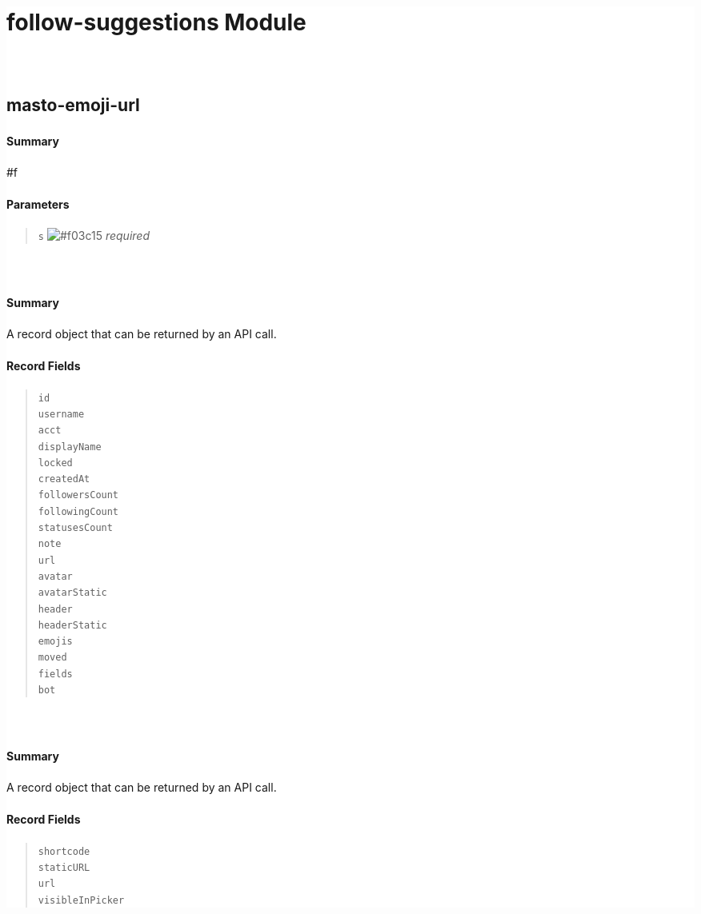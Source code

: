 # follow-suggestions Module


<br />

## masto-emoji-url
#### Summary
#f
#### Parameters
> `s`  ![#f03c15](https://placehold.it/15/f03c15/000000?text=+) _required_ <br />

<br />

## <mastodon-account>
#### Summary
A record object that can be returned by an API call.
#### Record Fields
> `id` <br />
> `username` <br />
> `acct` <br />
> `displayName` <br />
> `locked` <br />
> `createdAt` <br />
> `followersCount` <br />
> `followingCount` <br />
> `statusesCount` <br />
> `note` <br />
> `url` <br />
> `avatar` <br />
> `avatarStatic` <br />
> `header` <br />
> `headerStatic` <br />
> `emojis` <br />
> `moved` <br />
> `fields` <br />
> `bot` <br />

<br />

## <mastodon-emoji>
#### Summary
A record object that can be returned by an API call.
#### Record Fields
> `shortcode` <br />
> `staticURL` <br />
> `url` <br />
> `visibleInPicker` <br />
